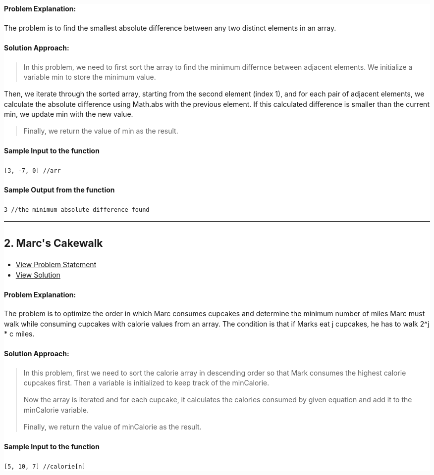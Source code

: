 #### Problem Explanation:
  The problem is to find the smallest absolute difference between any two distinct elements in an array.

#### Solution Approach:
  >  In this problem, we need to first sort the array to find the minimum differnce between adjacent elements. We initialize a variable min to store the minimum value. 
  >
  Then, we iterate through the sorted array, starting from the second element (index 1), and for each pair of adjacent elements, we calculate the absolute difference using Math.abs with the previous element. If this calculated difference is smaller than the current min, we update min with the new value. 
  >
  > Finally, we return the value of min as the result.

#### Sample Input to the function

```
[3, -7, 0] //arr
```

#### Sample Output from the function

```
3 //the minimum absolute difference found
```

---
## 2. Marc's Cakewalk

- [View Problem Statement](https://www.hackerrank.com/challenges/marcs-cakewalk/problem)
- [View Solution](./Algorithms/Greedy/marcs-cakewalk.js) 

#### Problem Explanation:
  The problem is to optimize the order in which Marc consumes cupcakes and determine the minimum number of miles Marc must walk while consuming cupcakes with calorie values from an array. The condition is that if Marks eat j cupcakes, he has to walk 2^j * c miles.

#### Solution Approach:
  >  In this problem, first we need to sort the calorie array in descending order so that Mark consumes the highest calorie cupcakes first. Then a variable is initialized to keep track of the minCalorie.
  >
  > Now the array is iterated and for each cupcake, it calculates the calories consumed by given equation and add it to the minCalorie variable.
  >
  > Finally, we return the value of minCalorie as the result.

#### Sample Input to the function

```
[5, 10, 7] //calorie[n]
```
